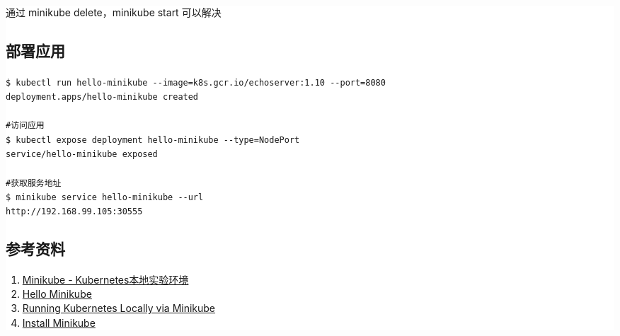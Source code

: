 通过 minikube delete，minikube start 可以解决

## 部署应用

``` shell
$ kubectl run hello-minikube --image=k8s.gcr.io/echoserver:1.10 --port=8080
deployment.apps/hello-minikube created

#访问应用
$ kubectl expose deployment hello-minikube --type=NodePort
service/hello-minikube exposed

#获取服务地址
$ minikube service hello-minikube --url
http://192.168.99.105:30555

```

## 参考资料

1. [Minikube - Kubernetes本地实验环境](https://yq.aliyun.com/articles/221687)
2. [Hello Minikube](https://kubernetes.io/docs/tutorials/hello-minikube/)
3. [Running Kubernetes Locally via Minikube](https://kubernetes.io/docs/setup/minikube/)
4. [Install Minikube](https://kubernetes.io/docs/tasks/tools/install-minikube/")
